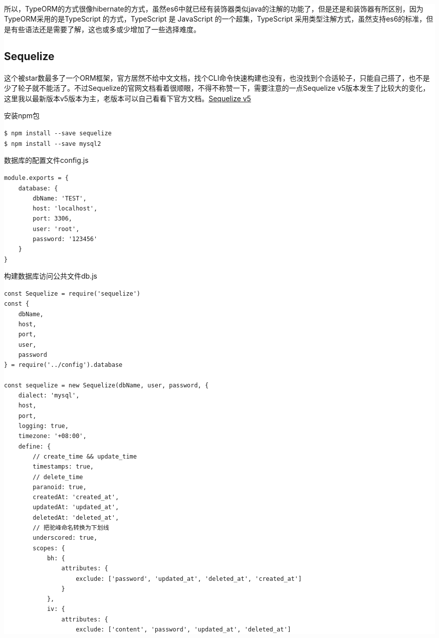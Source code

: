所以，TypeORM的方式很像hibernate的方式，虽然es6中就已经有装饰器类似java的注解的功能了，但是还是和装饰器有所区别，因为TypeORM采用的是TypeScript 的方式，TypeScript 是 JavaScript 的一个超集，TypeScript 采用类型注解方式，虽然支持es6的标准，但是有些语法还是需要了解，这也或多或少增加了一些选择难度。

## Sequelize

这个被star数最多了一个ORM框架，官方居然不给中文文档，找个CLI命令快速构建也没有，也没找到个合适轮子，只能自己搭了，也不是少了轮子就不能活了。不过Sequelize的官网文档看着很顺眼，不得不称赞一下，需要注意的一点Sequelize v5版本发生了比较大的变化，这里我以最新版本v5版本为主，老版本可以自己看看下官方文档。[Sequelize v5](https://sequelize.org/)

安装npm包

```
$ npm install --save sequelize
$ npm install --save mysql2
```

数据库的配置文件config.js

```
module.exports = {
​    database: {
​        dbName: 'TEST',
​        host: 'localhost',
​        port: 3306,
​        user: 'root',
​        password: '123456'
​    }
}
```

构建数据库访问公共文件db.js

```
const Sequelize = require('sequelize')
const {
​    dbName,
​    host,
​    port,
​    user,
​    password
} = require('../config').database

const sequelize = new Sequelize(dbName, user, password, {
​    dialect: 'mysql',
​    host,
​    port,
​    logging: true,
​    timezone: '+08:00',
​    define: {
​        // create_time && update_time
​        timestamps: true,
​        // delete_time
​        paranoid: true,
​        createdAt: 'created_at',
​        updatedAt: 'updated_at',
​        deletedAt: 'deleted_at',
​        // 把驼峰命名转换为下划线
​        underscored: true,
​        scopes: {
​            bh: {
​                attributes: {
​                    exclude: ['password', 'updated_at', 'deleted_at', 'created_at']
​                }
​            },
​            iv: {
​                attributes: {
​                    exclude: ['content', 'password', 'updated_at', 'deleted_at']
```